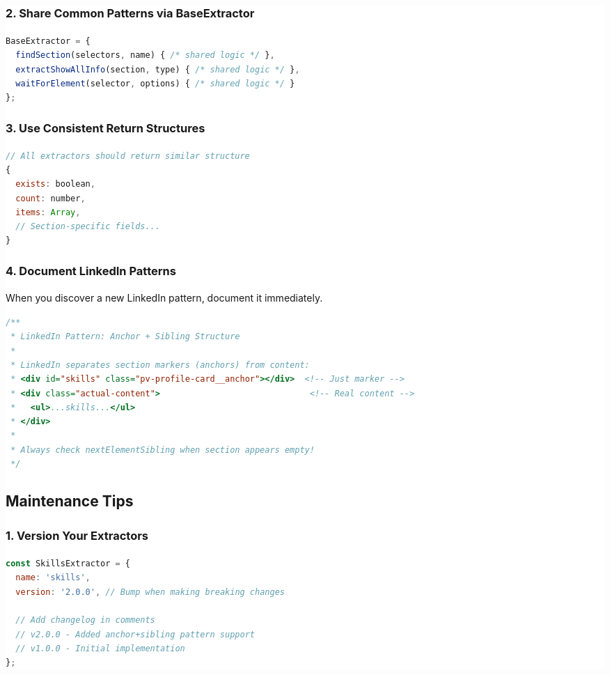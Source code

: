 ### 2. Share Common Patterns via BaseExtractor
```javascript
BaseExtractor = {
  findSection(selectors, name) { /* shared logic */ },
  extractShowAllInfo(section, type) { /* shared logic */ },
  waitForElement(selector, options) { /* shared logic */ }
};
```

### 3. Use Consistent Return Structures
```javascript
// All extractors should return similar structure
{
  exists: boolean,
  count: number,
  items: Array,
  // Section-specific fields...
}
```

### 4. Document LinkedIn Patterns
When you discover a new LinkedIn pattern, document it immediately.

```javascript
/**
 * LinkedIn Pattern: Anchor + Sibling Structure
 * 
 * LinkedIn separates section markers (anchors) from content:
 * <div id="skills" class="pv-profile-card__anchor"></div>  <!-- Just marker -->
 * <div class="actual-content">                              <!-- Real content -->
 *   <ul>...skills...</ul>
 * </div>
 * 
 * Always check nextElementSibling when section appears empty!
 */
```

## Maintenance Tips

### 1. Version Your Extractors
```javascript
const SkillsExtractor = {
  name: 'skills',
  version: '2.0.0', // Bump when making breaking changes
  
  // Add changelog in comments
  // v2.0.0 - Added anchor+sibling pattern support
  // v1.0.0 - Initial implementation
};
```
